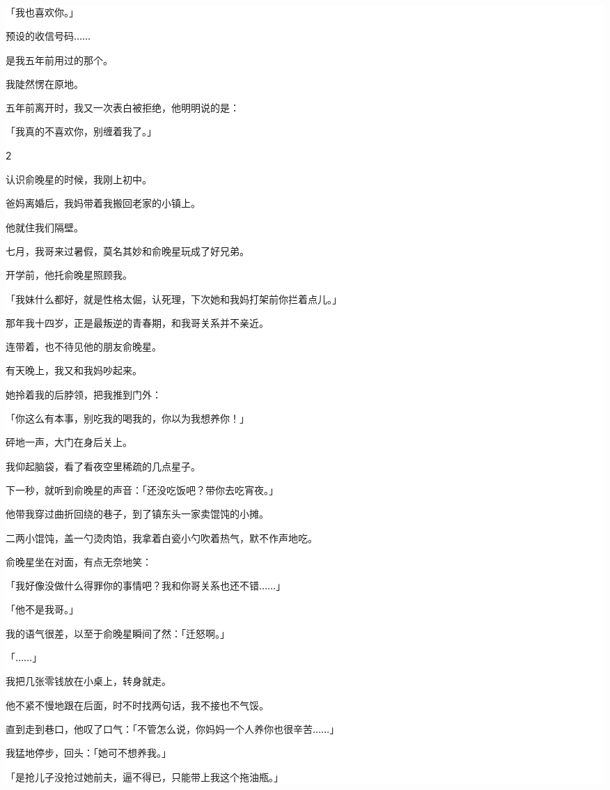 「我也喜欢你。」

预设的收信号码……

是我五年前用过的那个。

我陡然愣在原地。

五年前离开时，我又一次表白被拒绝，他明明说的是：

「我真的不喜欢你，别缠着我了。」

2

认识俞晚星的时候，我刚上初中。

爸妈离婚后，我妈带着我搬回老家的小镇上。

他就住我们隔壁。

七月，我哥来过暑假，莫名其妙和俞晚星玩成了好兄弟。

开学前，他托俞晚星照顾我。

「我妹什么都好，就是性格太倔，认死理，下次她和我妈打架前你拦着点儿。」

那年我十四岁，正是最叛逆的青春期，和我哥关系并不亲近。

连带着，也不待见他的朋友俞晚星。

有天晚上，我又和我妈吵起来。

她拎着我的后脖领，把我推到门外：

「你这么有本事，别吃我的喝我的，你以为我想养你！」

砰地一声，大门在身后关上。

我仰起脑袋，看了看夜空里稀疏的几点星子。

下一秒，就听到俞晚星的声音：「还没吃饭吧？带你去吃宵夜。」

他带我穿过曲折回绕的巷子，到了镇东头一家卖馄饨的小摊。

二两小馄饨，盖一勺烫肉馅，我拿着白瓷小勺吹着热气，默不作声地吃。

俞晚星坐在对面，有点无奈地笑：

「我好像没做什么得罪你的事情吧？我和你哥关系也还不错……」

「他不是我哥。」

我的语气很差，以至于俞晚星瞬间了然：「迁怒啊。」

「……」

我把几张零钱放在小桌上，转身就走。

他不紧不慢地跟在后面，时不时找两句话，我不接也不气馁。

直到走到巷口，他叹了口气：「不管怎么说，你妈妈一个人养你也很辛苦……」

我猛地停步，回头：「她可不想养我。」

「是抢儿子没抢过她前夫，逼不得已，只能带上我这个拖油瓶。」

